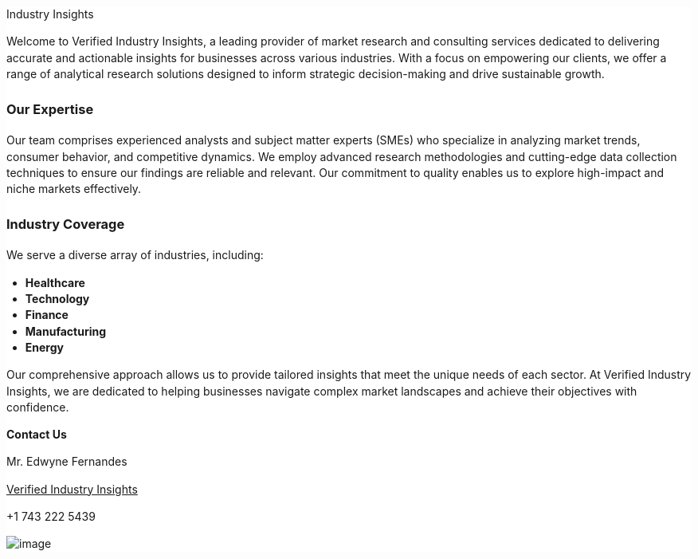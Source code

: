 Industry Insights</h3><p>Welcome to Verified Industry Insights, a leading provider of market research and consulting services dedicated to delivering accurate and actionable insights for businesses across various industries. With a focus on empowering our clients, we offer a range of analytical research solutions designed to inform strategic decision-making and drive sustainable growth.</p><h3>Our Expertise</h3><p>Our team comprises experienced analysts and subject matter experts (SMEs) who specialize in analyzing market trends, consumer behavior, and competitive dynamics. We employ advanced research methodologies and cutting-edge data collection techniques to ensure our findings are reliable and relevant. Our commitment to quality enables us to explore high-impact and niche markets effectively.</p><h3>Industry Coverage</h3><p>We serve a diverse array of industries, including:</p><ul><li><strong>Healthcare</strong></li><li><strong>Technology</strong></li><li><strong>Finance</strong></li><li><strong>Manufacturing</strong></li><li><strong>Energy</strong></li></ul><p>Our comprehensive approach allows us to provide tailored insights that meet the unique needs of each sector. At Verified Industry Insights, we are dedicated to helping businesses navigate complex market landscapes and achieve their objectives with confidence.</p><p><strong>Contact Us</strong></p><p>Mr. Edwyne Fernandes</p><p><a href="https://www.verifiedindustryinsights.com/">Verified Industry Insights</a></p><p>+1 743 222 5439</p>
![image](https://github.com/user-attachments/assets/df4f48a4-104e-478d-88d5-1a2f4244c617)

